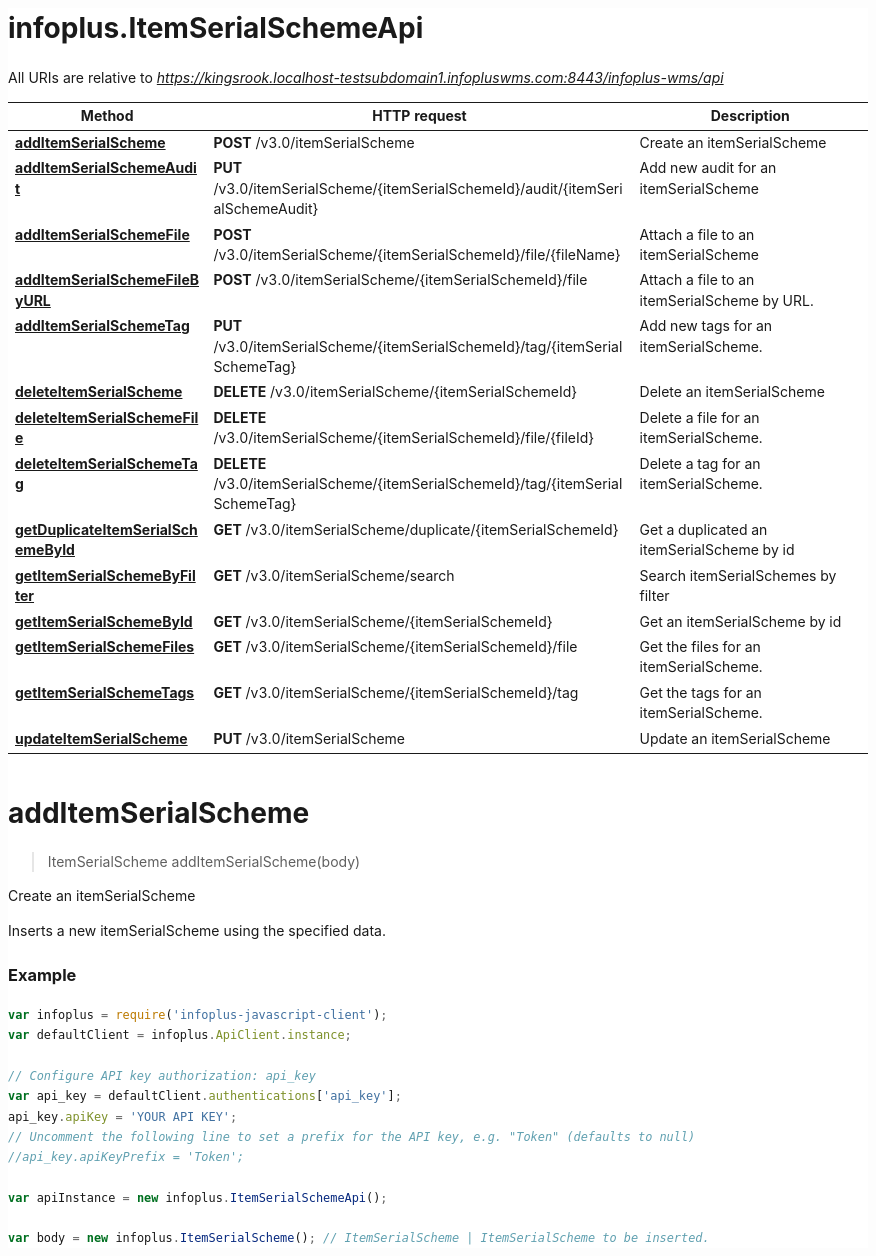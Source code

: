 # infoplus.ItemSerialSchemeApi

All URIs are relative to *https://kingsrook.localhost-testsubdomain1.infopluswms.com:8443/infoplus-wms/api*

Method | HTTP request | Description
------------- | ------------- | -------------
[**addItemSerialScheme**](ItemSerialSchemeApi.md#addItemSerialScheme) | **POST** /v3.0/itemSerialScheme | Create an itemSerialScheme
[**addItemSerialSchemeAudit**](ItemSerialSchemeApi.md#addItemSerialSchemeAudit) | **PUT** /v3.0/itemSerialScheme/{itemSerialSchemeId}/audit/{itemSerialSchemeAudit} | Add new audit for an itemSerialScheme
[**addItemSerialSchemeFile**](ItemSerialSchemeApi.md#addItemSerialSchemeFile) | **POST** /v3.0/itemSerialScheme/{itemSerialSchemeId}/file/{fileName} | Attach a file to an itemSerialScheme
[**addItemSerialSchemeFileByURL**](ItemSerialSchemeApi.md#addItemSerialSchemeFileByURL) | **POST** /v3.0/itemSerialScheme/{itemSerialSchemeId}/file | Attach a file to an itemSerialScheme by URL.
[**addItemSerialSchemeTag**](ItemSerialSchemeApi.md#addItemSerialSchemeTag) | **PUT** /v3.0/itemSerialScheme/{itemSerialSchemeId}/tag/{itemSerialSchemeTag} | Add new tags for an itemSerialScheme.
[**deleteItemSerialScheme**](ItemSerialSchemeApi.md#deleteItemSerialScheme) | **DELETE** /v3.0/itemSerialScheme/{itemSerialSchemeId} | Delete an itemSerialScheme
[**deleteItemSerialSchemeFile**](ItemSerialSchemeApi.md#deleteItemSerialSchemeFile) | **DELETE** /v3.0/itemSerialScheme/{itemSerialSchemeId}/file/{fileId} | Delete a file for an itemSerialScheme.
[**deleteItemSerialSchemeTag**](ItemSerialSchemeApi.md#deleteItemSerialSchemeTag) | **DELETE** /v3.0/itemSerialScheme/{itemSerialSchemeId}/tag/{itemSerialSchemeTag} | Delete a tag for an itemSerialScheme.
[**getDuplicateItemSerialSchemeById**](ItemSerialSchemeApi.md#getDuplicateItemSerialSchemeById) | **GET** /v3.0/itemSerialScheme/duplicate/{itemSerialSchemeId} | Get a duplicated an itemSerialScheme by id
[**getItemSerialSchemeByFilter**](ItemSerialSchemeApi.md#getItemSerialSchemeByFilter) | **GET** /v3.0/itemSerialScheme/search | Search itemSerialSchemes by filter
[**getItemSerialSchemeById**](ItemSerialSchemeApi.md#getItemSerialSchemeById) | **GET** /v3.0/itemSerialScheme/{itemSerialSchemeId} | Get an itemSerialScheme by id
[**getItemSerialSchemeFiles**](ItemSerialSchemeApi.md#getItemSerialSchemeFiles) | **GET** /v3.0/itemSerialScheme/{itemSerialSchemeId}/file | Get the files for an itemSerialScheme.
[**getItemSerialSchemeTags**](ItemSerialSchemeApi.md#getItemSerialSchemeTags) | **GET** /v3.0/itemSerialScheme/{itemSerialSchemeId}/tag | Get the tags for an itemSerialScheme.
[**updateItemSerialScheme**](ItemSerialSchemeApi.md#updateItemSerialScheme) | **PUT** /v3.0/itemSerialScheme | Update an itemSerialScheme


<a name="addItemSerialScheme"></a>
# **addItemSerialScheme**
> ItemSerialScheme addItemSerialScheme(body)

Create an itemSerialScheme

Inserts a new itemSerialScheme using the specified data.

### Example
```javascript
var infoplus = require('infoplus-javascript-client');
var defaultClient = infoplus.ApiClient.instance;

// Configure API key authorization: api_key
var api_key = defaultClient.authentications['api_key'];
api_key.apiKey = 'YOUR API KEY';
// Uncomment the following line to set a prefix for the API key, e.g. "Token" (defaults to null)
//api_key.apiKeyPrefix = 'Token';

var apiInstance = new infoplus.ItemSerialSchemeApi();

var body = new infoplus.ItemSerialScheme(); // ItemSerialScheme | ItemSerialScheme to be inserted.

```
